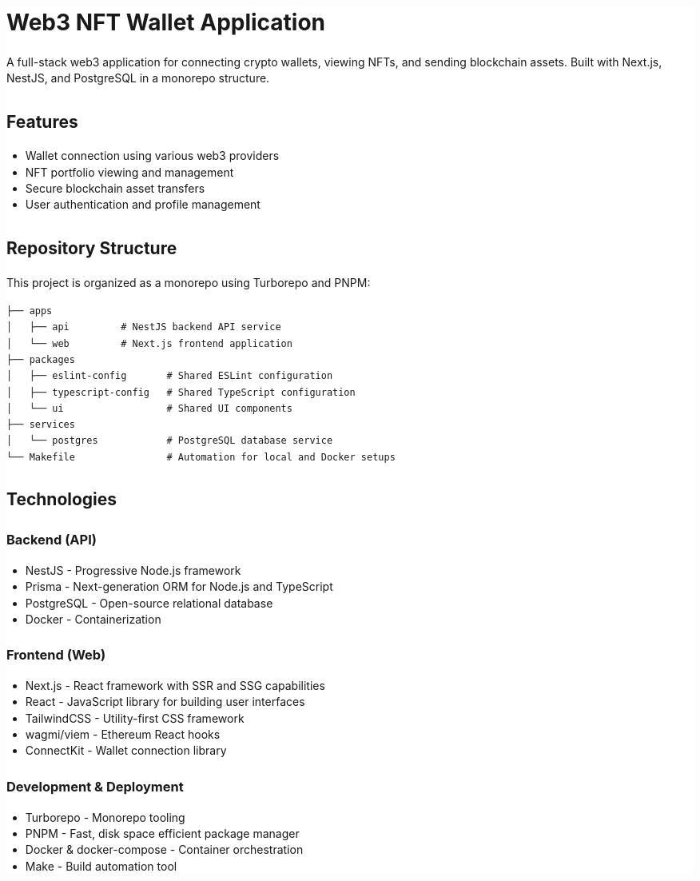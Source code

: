 # Web3 NFT Wallet Application

A full-stack web3 application for connecting crypto wallets, viewing NFTs, and sending blockchain assets. Built with Next.js, NestJS, and PostgreSQL in a monorepo structure.

## Features

- Wallet connection using various web3 providers
- NFT portfolio viewing and management
- Secure blockchain asset transfers
- User authentication and profile management

## Repository Structure

This project is organized as a monorepo using Turborepo and PNPM:

```
├── apps
│   ├── api         # NestJS backend API service
│   └── web         # Next.js frontend application
├── packages
│   ├── eslint-config       # Shared ESLint configuration
│   ├── typescript-config   # Shared TypeScript configuration
│   └── ui                  # Shared UI components
├── services
│   └── postgres            # PostgreSQL database service
└── Makefile                # Automation for local and Docker setups
```

## Technologies

### Backend (API)
- NestJS - Progressive Node.js framework
- Prisma - Next-generation ORM for Node.js and TypeScript
- PostgreSQL - Open-source relational database
- Docker - Containerization

### Frontend (Web)
- Next.js - React framework with SSR and SSG capabilities
- React - JavaScript library for building user interfaces
- TailwindCSS - Utility-first CSS framework
- wagmi/viem - Ethereum React hooks
- ConnectKit - Wallet connection library

### Development & Deployment
- Turborepo - Monorepo tooling
- PNPM - Fast, disk space efficient package manager
- Docker & docker-compose - Container orchestration
- Make - Build automation tool
